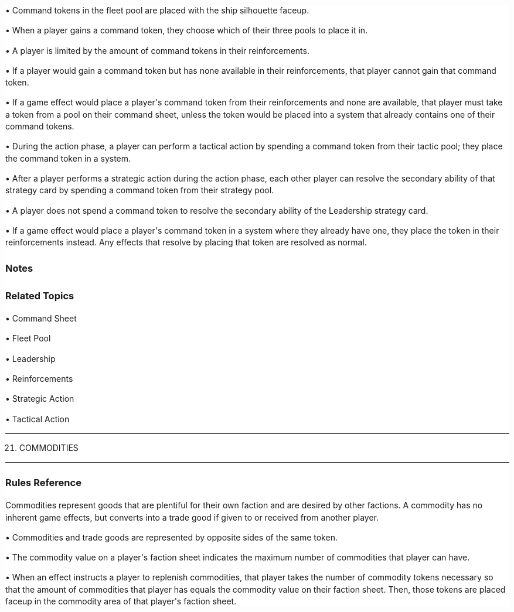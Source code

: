 • Command tokens in the fleet pool are placed with the ship silhouette faceup.

• When a player gains a command token, they choose which of their three pools to place it in.
    
• A player is limited by the amount of command tokens in their reinforcements.

• If a player would gain a command token but has none available in their reinforcements, that player cannot gain that command token.
        
• If a game effect would place a player's command token from their reinforcements and none are available, that player must take a token from a pool on their command sheet, unless the token would be placed into a system that already contains one of their command tokens.

• During the action phase, a player can perform a tactical action by spending a command token from their tactic pool; they place the command token in a system.
    
• After a player performs a strategic action during the action phase, each other player can resolve the secondary ability of that strategy card by spending a command token from their strategy pool.

• A player does not spend a command token to resolve the secondary ability of the Leadership strategy card.

• If a game effect would place a player's command token in a system where they already have one, they place the token in their reinforcements instead. Any effects that resolve by placing that token are resolved as normal.

### Notes

### Related Topics

• Command Sheet
    
• Fleet Pool
    
• Leadership
    
• Reinforcements
    
• Strategic Action
    
• Tactical Action


--------------------------------------------------------------------------------
21. COMMODITIES
--------------------------------------------------------------------------------

### Rules Reference

Commodities represent goods that are plentiful for their own faction and are desired by other factions. A commodity has no inherent game effects, but converts into a trade good if given to or received from another player.

• Commodities and trade goods are represented by opposite sides of the same token.
    
• The commodity value on a player's faction sheet indicates the maximum number of commodities that player can have.
    
• When an effect instructs a player to replenish commodities, that player takes the number of commodity tokens necessary so that the amount of commodities that player has equals the commodity value on their faction sheet. Then, those tokens are placed faceup in the commodity area of that player's faction sheet.
    